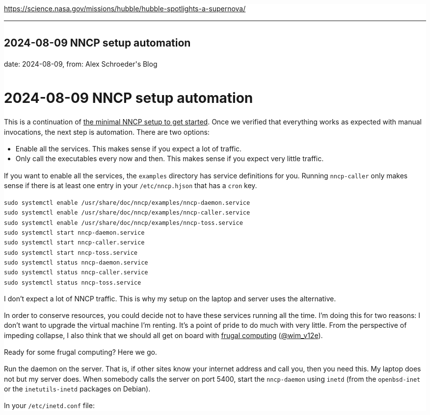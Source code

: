<https://science.nasa.gov/missions/hubble/hubble-spotlights-a-supernova/>

---

## 2024-08-09 NNCP setup automation

date: 2024-08-09, from: Alex Schroeder's Blog

<h1 id="2024-08-09-nncp-setup-automation">2024-08-09 NNCP setup automation</h1>

<p>This is a continuation of <a href="2024-07-16-minimal-nncp-setup">the minimal NNCP setup to get started</a>.
Once we verified that everything works as expected with manual invocations, the next step is automation. There are two options:</p>

<ul>
<li>Enable all the services. This makes sense if you expect a lot of traffic.</li>
<li>Only call the executables every now and then. This makes sense if you expect very little traffic.</li>
</ul>

<p>If you want to enable all the services, the <code>examples</code> directory has service definitions for you.
Running <code>nncp-caller</code> only makes sense if there is at least one entry in your <code>/etc/nncp.hjson</code> that has a <code>cron</code> key.</p>

<pre><code>sudo systemctl enable /usr/share/doc/nncp/examples/nncp-daemon.service
sudo systemctl enable /usr/share/doc/nncp/examples/nncp-caller.service
sudo systemctl enable /usr/share/doc/nncp/examples/nncp-toss.service
sudo systemctl start nncp-daemon.service 
sudo systemctl start nncp-caller.service
sudo systemctl start nncp-toss.service 
sudo systemctl status nncp-daemon.service 
sudo systemctl status nncp-caller.service
sudo systemctl status nncp-toss.service 
</code></pre>

<p>I don&rsquo;t expect a lot of NNCP traffic. This is why my setup on the laptop and server uses the alternative.</p>

<p>In order to conserve resources, you could decide not to have these services running all the time.
I&rsquo;m doing this for two reasons: I don&rsquo;t want to upgrade the virtual machine I&rsquo;m renting. It&rsquo;s a point of pride to do much with very little. From the perspective of impeding collapse, I also think that we should all get on board with <a href="https://wimvanderbauwhede.codeberg.page/articles/frugal-computing-developer/">frugal computing</a> (<a class="account" href="https://scholar.social/@wim_v12e" title="@wim_v12e@scholar.social">@wim_v12e</a>).</p>

<p>Ready for some frugal computing? Here we go.</p>

<p>Run the daemon on the server. That is, if other sites know your internet address and call you, then you need this. My laptop does not but my server does. When somebody calls the server on port 5400, start the <code>nncp-daemon</code> using <code>inetd</code> (from the <code>openbsd-inet</code> or the <code>inetutils-inetd</code> packages on Debian).</p>

<p>In your <code>/etc/inetd.conf</code> file:</p>
